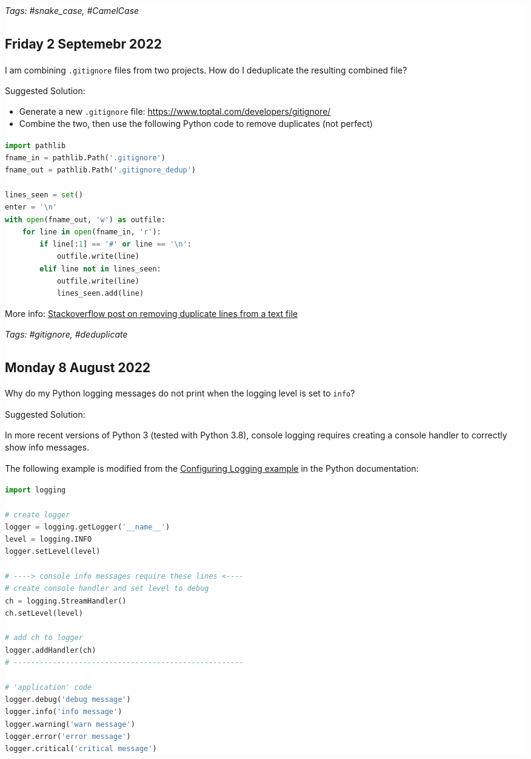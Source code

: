 *Tags: #snake_case, #CamelCase*

## Friday 2 Septemebr 2022

I am combining `.gitignore` files from two projects.  How do I deduplicate the resulting combined file?

Suggested Solution:

* Generate a new `.gitignore` file: https://www.toptal.com/developers/gitignore/
* Combine the two, then use the following Python code to remove duplicates (not perfect)

```python
import pathlib
fname_in = pathlib.Path('.gitignore')
fname_out = pathlib.Path('.gitignore_dedup')

lines_seen = set()  
enter = '\n'
with open(fname_out, 'w') as outfile:
    for line in open(fname_in, 'r'):
        if line[:1] == '#' or line == '\n':
            outfile.write(line)
        elif line not in lines_seen:
            outfile.write(line)
            lines_seen.add(line)
```

More info: [Stackoverflow post on removing duplicate lines from a text file](https://stackoverflow.com/a/1215244/3585557)

*Tags: #gitignore, #deduplicate*

## Monday 8 August 2022

Why do my Python logging messages do not print when the logging level is set to `info`?

Suggested Solution:

In more recent versions of Python 3 (tested with Python 3.8), console logging requires creating a console handler to correctly show info messages.

The following example is modified from the [Configuring Logging example](https://docs.python.org/3.8/howto/logging.html#configuring-logging) in the Python documentation:

```python
import logging

# create logger
logger = logging.getLogger('__name__')
level = logging.INFO
logger.setLevel(level)

# ----> console info messages require these lines <----
# create console handler and set level to debug
ch = logging.StreamHandler()
ch.setLevel(level)

# add ch to logger
logger.addHandler(ch)
# -----------------------------------------------------

# 'application' code
logger.debug('debug message')
logger.info('info message')
logger.warning('warn message')
logger.error('error message')
logger.critical('critical message')
```